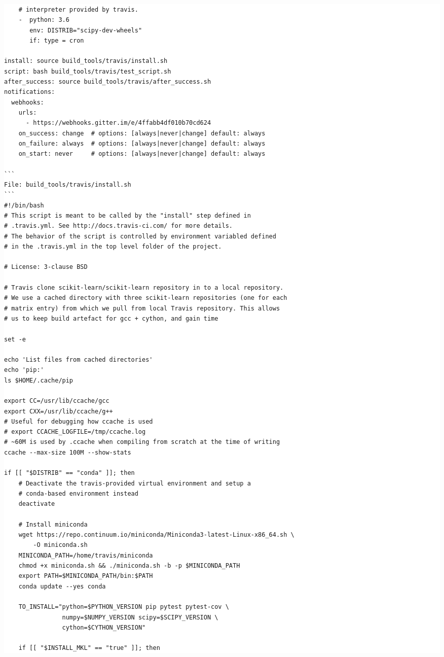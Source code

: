 ~~~~~~~~
    # interpreter provided by travis.
    -  python: 3.6
       env: DISTRIB="scipy-dev-wheels"
       if: type = cron

install: source build_tools/travis/install.sh
script: bash build_tools/travis/test_script.sh
after_success: source build_tools/travis/after_success.sh
notifications:
  webhooks:
    urls:
      - https://webhooks.gitter.im/e/4ffabb4df010b70cd624
    on_success: change  # options: [always|never|change] default: always
    on_failure: always  # options: [always|never|change] default: always
    on_start: never     # options: [always|never|change] default: always

```
File: build_tools/travis/install.sh
```
#!/bin/bash
# This script is meant to be called by the "install" step defined in
# .travis.yml. See http://docs.travis-ci.com/ for more details.
# The behavior of the script is controlled by environment variabled defined
# in the .travis.yml in the top level folder of the project.

# License: 3-clause BSD

# Travis clone scikit-learn/scikit-learn repository in to a local repository.
# We use a cached directory with three scikit-learn repositories (one for each
# matrix entry) from which we pull from local Travis repository. This allows
# us to keep build artefact for gcc + cython, and gain time

set -e

echo 'List files from cached directories'
echo 'pip:'
ls $HOME/.cache/pip

export CC=/usr/lib/ccache/gcc
export CXX=/usr/lib/ccache/g++
# Useful for debugging how ccache is used
# export CCACHE_LOGFILE=/tmp/ccache.log
# ~60M is used by .ccache when compiling from scratch at the time of writing
ccache --max-size 100M --show-stats

if [[ "$DISTRIB" == "conda" ]]; then
    # Deactivate the travis-provided virtual environment and setup a
    # conda-based environment instead
    deactivate

    # Install miniconda
    wget https://repo.continuum.io/miniconda/Miniconda3-latest-Linux-x86_64.sh \
        -O miniconda.sh
    MINICONDA_PATH=/home/travis/miniconda
    chmod +x miniconda.sh && ./miniconda.sh -b -p $MINICONDA_PATH
    export PATH=$MINICONDA_PATH/bin:$PATH
    conda update --yes conda

    TO_INSTALL="python=$PYTHON_VERSION pip pytest pytest-cov \
                numpy=$NUMPY_VERSION scipy=$SCIPY_VERSION \
                cython=$CYTHON_VERSION"

    if [[ "$INSTALL_MKL" == "true" ]]; then
~~~~~~~~
